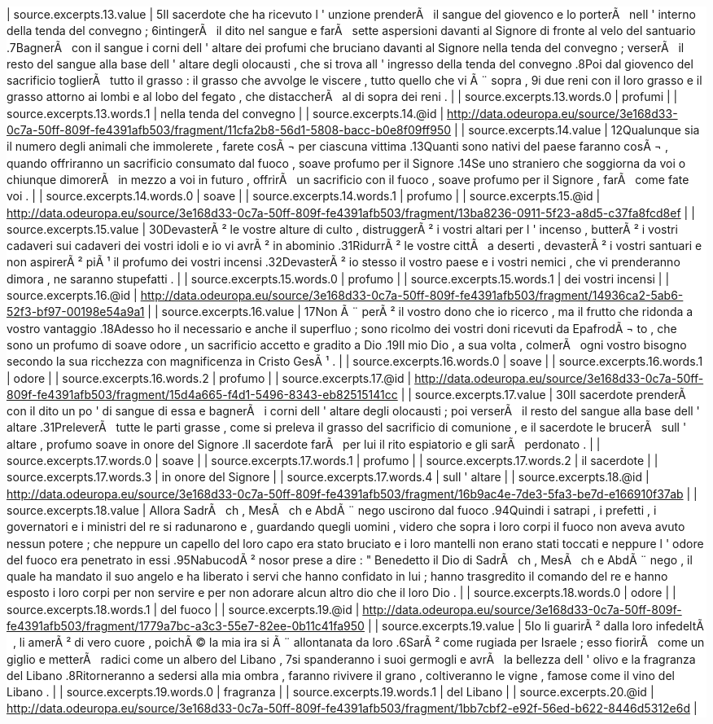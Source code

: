 | source.excerpts.13.value | 5Il sacerdote che ha ricevuto l ' unzione prenderÃ   il sangue del giovenco e lo porterÃ   nell ' interno della tenda del convegno ; 6intingerÃ   il dito nel sangue e farÃ   sette aspersioni davanti al Signore di fronte al velo del santuario .7BagnerÃ   con il sangue i corni dell ' altare dei profumi che bruciano davanti al Signore nella tenda del convegno ; verserÃ   il resto del sangue alla base dell ' altare degli olocausti , che si trova all ' ingresso della tenda del convegno .8Poi dal giovenco del sacrificio toglierÃ   tutto il grasso : il grasso che avvolge le viscere , tutto quello che vi Ã ¨ sopra , 9i due reni con il loro grasso e il grasso attorno ai lombi e al lobo del fegato , che distaccherÃ   al di sopra dei reni . |
| source.excerpts.13.words.0 | profumi |
| source.excerpts.13.words.1 | nella tenda del convegno |
| source.excerpts.14.@id | http://data.odeuropa.eu/source/3e168d33-0c7a-50ff-809f-fe4391afb503/fragment/11cfa2b8-56d1-5808-bacc-b0e8f09ff950 |
| source.excerpts.14.value | 12Qualunque sia il numero degli animali che immolerete , farete cosÃ ¬ per ciascuna vittima .13Quanti sono nativi del paese faranno cosÃ ¬ , quando offriranno un sacrificio consumato dal fuoco , soave profumo per il Signore .14Se uno straniero che soggiorna da voi o chiunque dimorerÃ   in mezzo a voi in futuro , offrirÃ   un sacrificio con il fuoco , soave profumo per il Signore , farÃ   come fate voi . |
| source.excerpts.14.words.0 | soave |
| source.excerpts.14.words.1 | profumo |
| source.excerpts.15.@id | http://data.odeuropa.eu/source/3e168d33-0c7a-50ff-809f-fe4391afb503/fragment/13ba8236-0911-5f23-a8d5-c37fa8fcd8ef |
| source.excerpts.15.value | 30DevasterÃ ² le vostre alture di culto , distruggerÃ ² i vostri altari per l ' incenso , butterÃ ² i vostri cadaveri sui cadaveri dei vostri idoli e io vi avrÃ ² in abominio .31RidurrÃ ² le vostre cittÃ   a deserti , devasterÃ ² i vostri santuari e non aspirerÃ ² piÃ ¹ il profumo dei vostri incensi .32DevasterÃ ² io stesso il vostro paese e i vostri nemici , che vi prenderanno dimora , ne saranno stupefatti . |
| source.excerpts.15.words.0 | profumo |
| source.excerpts.15.words.1 | dei vostri incensi |
| source.excerpts.16.@id | http://data.odeuropa.eu/source/3e168d33-0c7a-50ff-809f-fe4391afb503/fragment/14936ca2-5ab6-52f3-bf97-00198e54a9a1 |
| source.excerpts.16.value | 17Non Ã ¨ perÃ ² il vostro dono che io ricerco , ma il frutto che ridonda a vostro vantaggio .18Adesso ho il necessario e anche il superfluo ; sono ricolmo dei vostri doni ricevuti da EpafrodÃ ¬ to , che sono un profumo di soave odore , un sacrificio accetto e gradito a Dio .19Il mio Dio , a sua volta , colmerÃ   ogni vostro bisogno secondo la sua ricchezza con magnificenza in Cristo GesÃ ¹ . |
| source.excerpts.16.words.0 | soave |
| source.excerpts.16.words.1 | odore |
| source.excerpts.16.words.2 | profumo |
| source.excerpts.17.@id | http://data.odeuropa.eu/source/3e168d33-0c7a-50ff-809f-fe4391afb503/fragment/15d4a665-f4d1-5496-8343-eb82515141cc |
| source.excerpts.17.value | 30Il sacerdote prenderÃ   con il dito un po ' di sangue di essa e bagnerÃ   i corni dell ' altare degli olocausti ; poi verserÃ   il resto del sangue alla base dell ' altare .31PreleverÃ   tutte le parti grasse , come si preleva il grasso del sacrificio di comunione , e il sacerdote le brucerÃ   sull ' altare , profumo soave in onore del Signore .Il sacerdote farÃ   per lui il rito espiatorio e gli sarÃ   perdonato . |
| source.excerpts.17.words.0 | soave |
| source.excerpts.17.words.1 | profumo |
| source.excerpts.17.words.2 | il sacerdote |
| source.excerpts.17.words.3 | in onore del Signore |
| source.excerpts.17.words.4 | sull ' altare |
| source.excerpts.18.@id | http://data.odeuropa.eu/source/3e168d33-0c7a-50ff-809f-fe4391afb503/fragment/16b9ac4e-7de3-5fa3-be7d-e166910f37ab |
| source.excerpts.18.value | Allora SadrÃ   ch , MesÃ   ch e AbdÃ ¨ nego uscirono dal fuoco .94Quindi i satrapi , i prefetti , i governatori e i ministri del re si radunarono e , guardando quegli uomini , videro che sopra i loro corpi il fuoco non aveva avuto nessun potere ; che neppure un capello del loro capo era stato bruciato e i loro mantelli non erano stati toccati e neppure l ' odore del fuoco era penetrato in essi .95NabucodÃ ² nosor prese a dire : " Benedetto il Dio di SadrÃ   ch , MesÃ   ch e AbdÃ ¨ nego , il quale ha mandato il suo angelo e ha liberato i servi che hanno confidato in lui ; hanno trasgredito il comando del re e hanno esposto i loro corpi per non servire e per non adorare alcun altro dio che il loro Dio . |
| source.excerpts.18.words.0 | odore |
| source.excerpts.18.words.1 | del fuoco |
| source.excerpts.19.@id | http://data.odeuropa.eu/source/3e168d33-0c7a-50ff-809f-fe4391afb503/fragment/1779a7bc-a3c3-55e7-82ee-0b11c41fa950 |
| source.excerpts.19.value | 5Io li guarirÃ ² dalla loro infedeltÃ   , li amerÃ ² di vero cuore , poichÃ © la mia ira si Ã ¨ allontanata da loro .6SarÃ ² come rugiada per Israele ; esso fiorirÃ   come un giglio e metterÃ   radici come un albero del Libano , 7si spanderanno i suoi germogli e avrÃ   la bellezza dell ' olivo e la fragranza del Libano .8Ritorneranno a sedersi alla mia ombra , faranno rivivere il grano , coltiveranno le vigne , famose come il vino del Libano . |
| source.excerpts.19.words.0 | fragranza |
| source.excerpts.19.words.1 | del Libano |
| source.excerpts.20.@id | http://data.odeuropa.eu/source/3e168d33-0c7a-50ff-809f-fe4391afb503/fragment/1bb7cbf2-e92f-56ed-b622-8446d5312e6d |